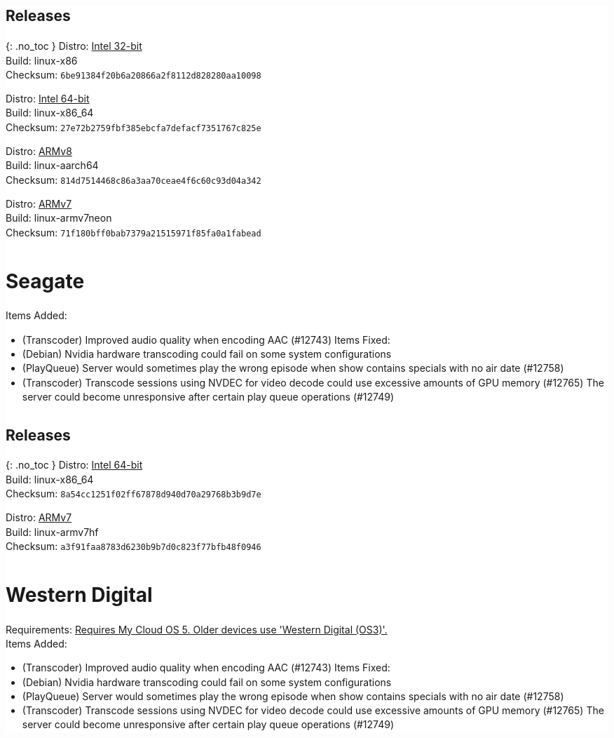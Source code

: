 ## Releases
{: .no_toc }
Distro: [Intel 32-bit](https://downloads.plex.tv/plex-media-server-new/1.23.4.4805-186bae04e/asustor/PlexMediaServer-1.23.4.4805-186bae04e-x86.apk)  
Build: linux-x86  
Checksum: `6be91384f20b6a20866a2f8112d828280aa10098`

Distro: [Intel 64-bit](https://downloads.plex.tv/plex-media-server-new/1.23.4.4805-186bae04e/asustor/PlexMediaServer-1.23.4.4805-186bae04e-x86_64.apk)  
Build: linux-x86_64  
Checksum: `27e72b2759fbf385ebcfa7defacf7351767c825e`

Distro: [ARMv8](https://downloads.plex.tv/plex-media-server-new/1.23.4.4805-186bae04e/asustor/PlexMediaServer-1.23.4.4805-186bae04e-aarch64.apk)  
Build: linux-aarch64  
Checksum: `814d7514468c86a3aa70ceae4f6c60c93d04a342`

Distro: [ARMv7](https://downloads.plex.tv/plex-media-server-new/1.23.4.4805-186bae04e/asustor/PlexMediaServer-1.23.4.4805-186bae04e-armv7neon.apk)  
Build: linux-armv7neon  
Checksum: `71f180bff0bab7379a21515971f85fa0a1fabead`

# Seagate
Items Added:
* (Transcoder) Improved audio quality when encoding AAC (#12743)
Items Fixed:
* (Debian) Nvidia hardware transcoding could fail on some system configurations
* (PlayQueue) Server would sometimes play the wrong episode when show contains specials with no air date (#12758)
* (Transcoder) Transcode sessions using NVDEC for video decode could use excessive amounts of GPU memory (#12765)
The server could become unresponsive after certain play queue operations (#12749)

## Releases
{: .no_toc }
Distro: [Intel 64-bit](https://downloads.plex.tv/plex-media-server-new/1.23.4.4805-186bae04e/seagate/PlexMediaServer-1.23.4.4805-186bae04e-x86_64.rbw)  
Build: linux-x86_64  
Checksum: `8a54cc1251f02ff67878d940d70a29768b3b9d7e`

Distro: [ARMv7](https://downloads.plex.tv/plex-media-server-new/1.23.4.4805-186bae04e/seagate/PlexMediaServer-1.23.4.4805-186bae04e-armv7.rbw)  
Build: linux-armv7hf  
Checksum: `a3f91faa8783d6230b9b7d0c823f77bfb48f0946`

# Western Digital
Requirements: [Requires My Cloud OS 5. Older devices use &#39;Western Digital (OS3)&#39;.](Note:)  
Items Added:
* (Transcoder) Improved audio quality when encoding AAC (#12743)
Items Fixed:
* (Debian) Nvidia hardware transcoding could fail on some system configurations
* (PlayQueue) Server would sometimes play the wrong episode when show contains specials with no air date (#12758)
* (Transcoder) Transcode sessions using NVDEC for video decode could use excessive amounts of GPU memory (#12765)
The server could become unresponsive after certain play queue operations (#12749)
